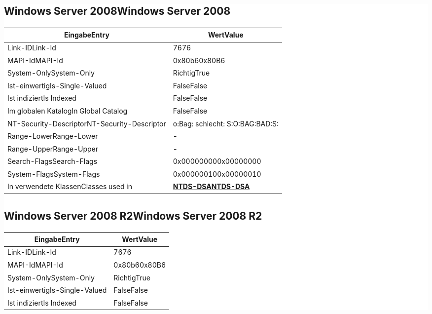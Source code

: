 ## <a name="windows-server-2008"></a><span data-ttu-id="b7c5f-232">Windows Server 2008</span><span class="sxs-lookup"><span data-stu-id="b7c5f-232">Windows Server 2008</span></span>



| <span data-ttu-id="b7c5f-233">Eingabe</span><span class="sxs-lookup"><span data-stu-id="b7c5f-233">Entry</span></span> | <span data-ttu-id="b7c5f-234">Wert</span><span class="sxs-lookup"><span data-stu-id="b7c5f-234">Value</span></span> |
|------------------------|------------------------------------------|
| <span data-ttu-id="b7c5f-235">Link-ID</span><span class="sxs-lookup"><span data-stu-id="b7c5f-235">Link-Id</span></span>                | <span data-ttu-id="b7c5f-236">76</span><span class="sxs-lookup"><span data-stu-id="b7c5f-236">76</span></span>                                       |
| <span data-ttu-id="b7c5f-237">MAPI-Id</span><span class="sxs-lookup"><span data-stu-id="b7c5f-237">MAPI-Id</span></span>                | <span data-ttu-id="b7c5f-238">0x80b6</span><span class="sxs-lookup"><span data-stu-id="b7c5f-238">0x80B6</span></span>                                   |
| <span data-ttu-id="b7c5f-239">System-Only</span><span class="sxs-lookup"><span data-stu-id="b7c5f-239">System-Only</span></span>            | <span data-ttu-id="b7c5f-240">Richtig</span><span class="sxs-lookup"><span data-stu-id="b7c5f-240">True</span></span>                                     |
| <span data-ttu-id="b7c5f-241">Ist-einwertig</span><span class="sxs-lookup"><span data-stu-id="b7c5f-241">Is-Single-Valued</span></span>       | <span data-ttu-id="b7c5f-242">False</span><span class="sxs-lookup"><span data-stu-id="b7c5f-242">False</span></span>                                    |
| <span data-ttu-id="b7c5f-243">Ist indiziert</span><span class="sxs-lookup"><span data-stu-id="b7c5f-243">Is Indexed</span></span>             | <span data-ttu-id="b7c5f-244">False</span><span class="sxs-lookup"><span data-stu-id="b7c5f-244">False</span></span>                                    |
| <span data-ttu-id="b7c5f-245">Im globalen Katalog</span><span class="sxs-lookup"><span data-stu-id="b7c5f-245">In Global Catalog</span></span>      | <span data-ttu-id="b7c5f-246">False</span><span class="sxs-lookup"><span data-stu-id="b7c5f-246">False</span></span>                                    |
| <span data-ttu-id="b7c5f-247">NT-Security-Descriptor</span><span class="sxs-lookup"><span data-stu-id="b7c5f-247">NT-Security-Descriptor</span></span> | <span data-ttu-id="b7c5f-248">o:Bag: schlecht: S:</span><span class="sxs-lookup"><span data-stu-id="b7c5f-248">O:BAG:BAD:S:</span></span>                             |
| <span data-ttu-id="b7c5f-249">Range-Lower</span><span class="sxs-lookup"><span data-stu-id="b7c5f-249">Range-Lower</span></span>            | \-                                       |
| <span data-ttu-id="b7c5f-250">Range-Upper</span><span class="sxs-lookup"><span data-stu-id="b7c5f-250">Range-Upper</span></span>            | \-                                       |
| <span data-ttu-id="b7c5f-251">Search-Flags</span><span class="sxs-lookup"><span data-stu-id="b7c5f-251">Search-Flags</span></span>           | <span data-ttu-id="b7c5f-252">0x00000000</span><span class="sxs-lookup"><span data-stu-id="b7c5f-252">0x00000000</span></span>                               |
| <span data-ttu-id="b7c5f-253">System-Flags</span><span class="sxs-lookup"><span data-stu-id="b7c5f-253">System-Flags</span></span>           | <span data-ttu-id="b7c5f-254">0x00000010</span><span class="sxs-lookup"><span data-stu-id="b7c5f-254">0x00000010</span></span>                               |
| <span data-ttu-id="b7c5f-255">In verwendete Klassen</span><span class="sxs-lookup"><span data-stu-id="b7c5f-255">Classes used in</span></span>        | [<span data-ttu-id="b7c5f-256">**NTDS-DSA**</span><span class="sxs-lookup"><span data-stu-id="b7c5f-256">**NTDS-DSA**</span></span>](c-ntdsdsa.md)<br/> |



## <a name="windows-server-2008-r2"></a><span data-ttu-id="b7c5f-257">Windows Server 2008 R2</span><span class="sxs-lookup"><span data-stu-id="b7c5f-257">Windows Server 2008 R2</span></span>



| <span data-ttu-id="b7c5f-258">Eingabe</span><span class="sxs-lookup"><span data-stu-id="b7c5f-258">Entry</span></span> | <span data-ttu-id="b7c5f-259">Wert</span><span class="sxs-lookup"><span data-stu-id="b7c5f-259">Value</span></span> |
|------------------------|------------------------------------------|
| <span data-ttu-id="b7c5f-260">Link-ID</span><span class="sxs-lookup"><span data-stu-id="b7c5f-260">Link-Id</span></span>                | <span data-ttu-id="b7c5f-261">76</span><span class="sxs-lookup"><span data-stu-id="b7c5f-261">76</span></span>                                       |
| <span data-ttu-id="b7c5f-262">MAPI-Id</span><span class="sxs-lookup"><span data-stu-id="b7c5f-262">MAPI-Id</span></span>                | <span data-ttu-id="b7c5f-263">0x80b6</span><span class="sxs-lookup"><span data-stu-id="b7c5f-263">0x80B6</span></span>                                   |
| <span data-ttu-id="b7c5f-264">System-Only</span><span class="sxs-lookup"><span data-stu-id="b7c5f-264">System-Only</span></span>            | <span data-ttu-id="b7c5f-265">Richtig</span><span class="sxs-lookup"><span data-stu-id="b7c5f-265">True</span></span>                                     |
| <span data-ttu-id="b7c5f-266">Ist-einwertig</span><span class="sxs-lookup"><span data-stu-id="b7c5f-266">Is-Single-Valued</span></span>       | <span data-ttu-id="b7c5f-267">False</span><span class="sxs-lookup"><span data-stu-id="b7c5f-267">False</span></span>                                    |
| <span data-ttu-id="b7c5f-268">Ist indiziert</span><span class="sxs-lookup"><span data-stu-id="b7c5f-268">Is Indexed</span></span>             | <span data-ttu-id="b7c5f-269">False</span><span class="sxs-lookup"><span data-stu-id="b7c5f-269">False</span></span>                                    |